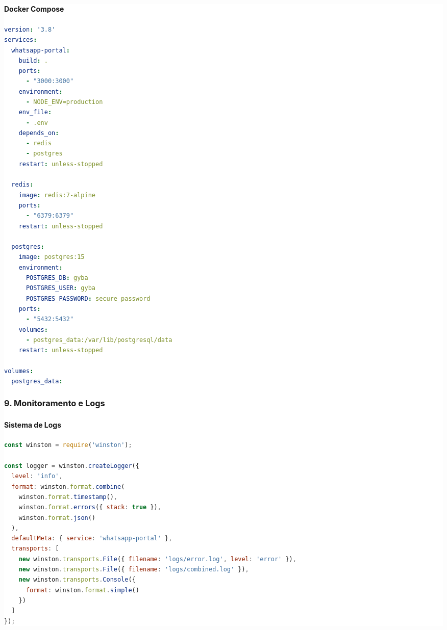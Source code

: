 ```bash
```

#### Docker Compose
```yaml
version: '3.8'
services:
  whatsapp-portal:
    build: .
    ports:
      - "3000:3000"
    environment:
      - NODE_ENV=production
    env_file:
      - .env
    depends_on:
      - redis
      - postgres
    restart: unless-stopped
  
  redis:
    image: redis:7-alpine
    ports:
      - "6379:6379"
    restart: unless-stopped
  
  postgres:
    image: postgres:15
    environment:
      POSTGRES_DB: gyba
      POSTGRES_USER: gyba
      POSTGRES_PASSWORD: secure_password
    ports:
      - "5432:5432"
    volumes:
      - postgres_data:/var/lib/postgresql/data
    restart: unless-stopped

volumes:
  postgres_data:
```

### 9. Monitoramento e Logs

#### Sistema de Logs
```javascript
const winston = require('winston');

const logger = winston.createLogger({
  level: 'info',
  format: winston.format.combine(
    winston.format.timestamp(),
    winston.format.errors({ stack: true }),
    winston.format.json()
  ),
  defaultMeta: { service: 'whatsapp-portal' },
  transports: [
    new winston.transports.File({ filename: 'logs/error.log', level: 'error' }),
    new winston.transports.File({ filename: 'logs/combined.log' }),
    new winston.transports.Console({
      format: winston.format.simple()
    })
  ]
});
```